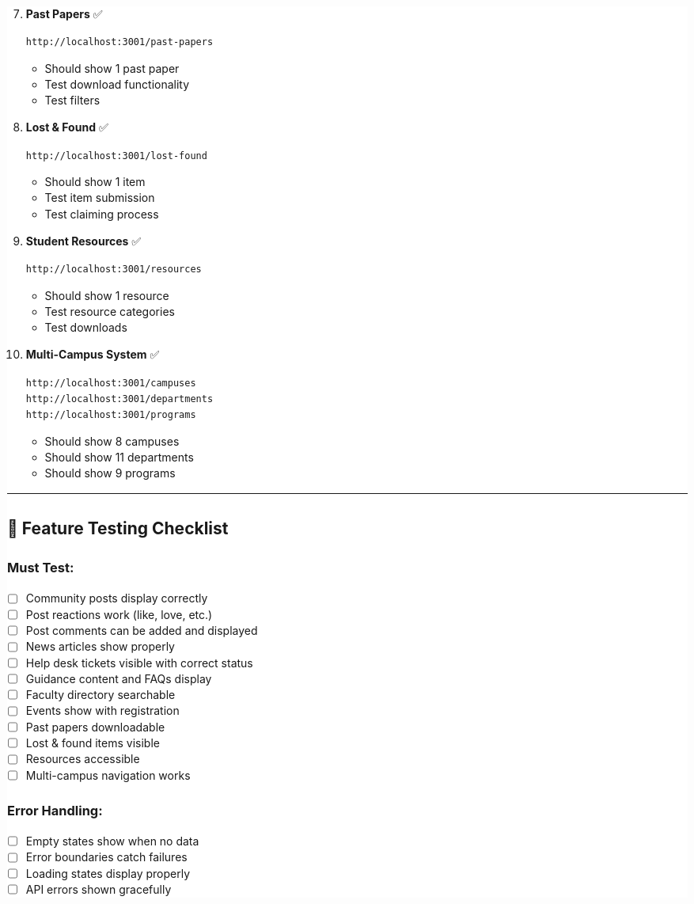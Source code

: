 7. **Past Papers** ✅
   ```
   http://localhost:3001/past-papers
   ```
   - Should show 1 past paper
   - Test download functionality
   - Test filters

8. **Lost & Found** ✅
   ```
   http://localhost:3001/lost-found
   ```
   - Should show 1 item
   - Test item submission
   - Test claiming process

9. **Student Resources** ✅
   ```
   http://localhost:3001/resources
   ```
   - Should show 1 resource
   - Test resource categories
   - Test downloads

10. **Multi-Campus System** ✅
    ```
    http://localhost:3001/campuses
    http://localhost:3001/departments
    http://localhost:3001/programs
    ```
    - Should show 8 campuses
    - Should show 11 departments
    - Should show 9 programs

---

## 🎯 Feature Testing Checklist

### Must Test:
- [ ] Community posts display correctly
- [ ] Post reactions work (like, love, etc.)
- [ ] Post comments can be added and displayed
- [ ] News articles show properly
- [ ] Help desk tickets visible with correct status
- [ ] Guidance content and FAQs display
- [ ] Faculty directory searchable
- [ ] Events show with registration
- [ ] Past papers downloadable
- [ ] Lost & found items visible
- [ ] Resources accessible
- [ ] Multi-campus navigation works

### Error Handling:
- [ ] Empty states show when no data
- [ ] Error boundaries catch failures
- [ ] Loading states display properly
- [ ] API errors shown gracefully
